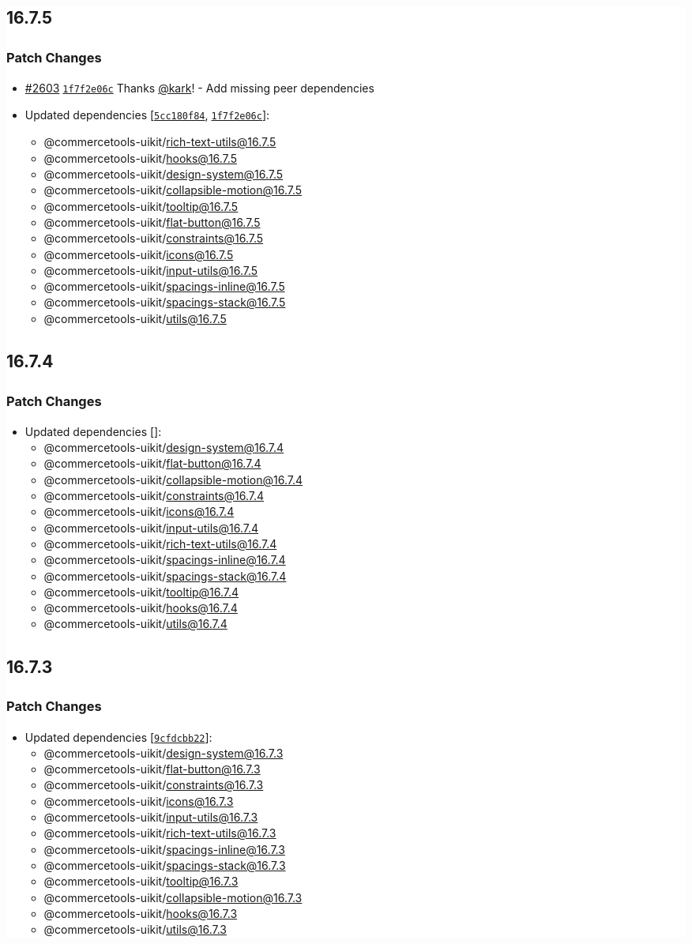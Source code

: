 ## 16.7.5

### Patch Changes

- [#2603](https://github.com/commercetools/ui-kit/pull/2603) [`1f7f2e06c`](https://github.com/commercetools/ui-kit/commit/1f7f2e06c78a7e11e7d2c2a9dad22642418bb796) Thanks [@kark](https://github.com/kark)! - Add missing peer dependencies

- Updated dependencies [[`5cc180f84`](https://github.com/commercetools/ui-kit/commit/5cc180f84c89a2640a6b855c99e5ef21186d7bc5), [`1f7f2e06c`](https://github.com/commercetools/ui-kit/commit/1f7f2e06c78a7e11e7d2c2a9dad22642418bb796)]:
  - @commercetools-uikit/rich-text-utils@16.7.5
  - @commercetools-uikit/hooks@16.7.5
  - @commercetools-uikit/design-system@16.7.5
  - @commercetools-uikit/collapsible-motion@16.7.5
  - @commercetools-uikit/tooltip@16.7.5
  - @commercetools-uikit/flat-button@16.7.5
  - @commercetools-uikit/constraints@16.7.5
  - @commercetools-uikit/icons@16.7.5
  - @commercetools-uikit/input-utils@16.7.5
  - @commercetools-uikit/spacings-inline@16.7.5
  - @commercetools-uikit/spacings-stack@16.7.5
  - @commercetools-uikit/utils@16.7.5

## 16.7.4

### Patch Changes

- Updated dependencies []:
  - @commercetools-uikit/design-system@16.7.4
  - @commercetools-uikit/flat-button@16.7.4
  - @commercetools-uikit/collapsible-motion@16.7.4
  - @commercetools-uikit/constraints@16.7.4
  - @commercetools-uikit/icons@16.7.4
  - @commercetools-uikit/input-utils@16.7.4
  - @commercetools-uikit/rich-text-utils@16.7.4
  - @commercetools-uikit/spacings-inline@16.7.4
  - @commercetools-uikit/spacings-stack@16.7.4
  - @commercetools-uikit/tooltip@16.7.4
  - @commercetools-uikit/hooks@16.7.4
  - @commercetools-uikit/utils@16.7.4

## 16.7.3

### Patch Changes

- Updated dependencies [[`9cfdcbb22`](https://github.com/commercetools/ui-kit/commit/9cfdcbb2272e16677056f0aebe812ad6caf18ff7)]:
  - @commercetools-uikit/design-system@16.7.3
  - @commercetools-uikit/flat-button@16.7.3
  - @commercetools-uikit/constraints@16.7.3
  - @commercetools-uikit/icons@16.7.3
  - @commercetools-uikit/input-utils@16.7.3
  - @commercetools-uikit/rich-text-utils@16.7.3
  - @commercetools-uikit/spacings-inline@16.7.3
  - @commercetools-uikit/spacings-stack@16.7.3
  - @commercetools-uikit/tooltip@16.7.3
  - @commercetools-uikit/collapsible-motion@16.7.3
  - @commercetools-uikit/hooks@16.7.3
  - @commercetools-uikit/utils@16.7.3

